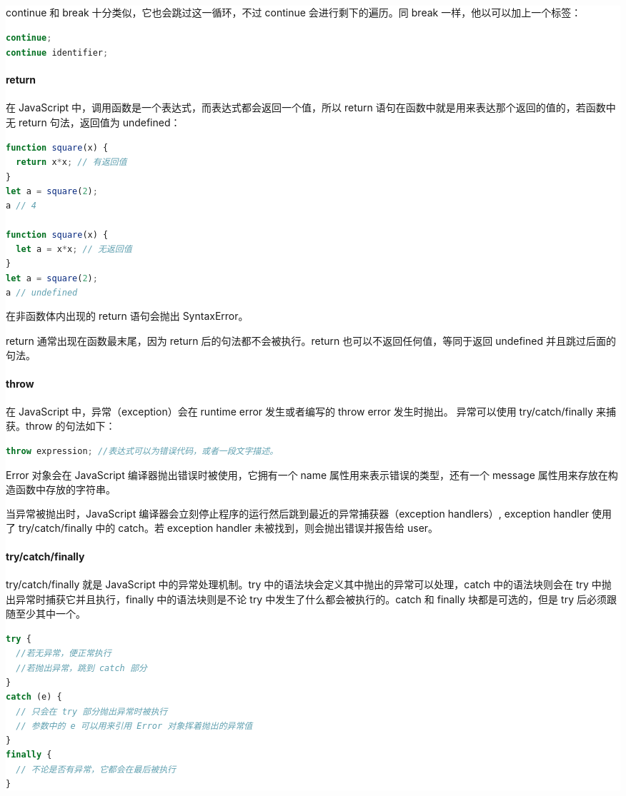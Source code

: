 continue 和 break 十分类似，它也会跳过这一循环，不过 continue 会进行剩下的遍历。同 break 一样，他以可以加上一个标签：

```js
continue;
continue identifier;
```

#### return

在 JavaScript 中，调用函数是一个表达式，而表达式都会返回一个值，所以 return 语句在函数中就是用来表达那个返回的值的，若函数中无 return 句法，返回值为 undefined：

```js
function square(x) {
  return x*x; // 有返回值
}
let a = square(2);
a // 4

function square(x) {
  let a = x*x; // 无返回值
}
let a = square(2);
a // undefined
```

在非函数体内出现的 return 语句会抛出 SyntaxError。

return 通常出现在函数最末尾，因为 return 后的句法都不会被执行。return 也可以不返回任何值，等同于返回 undefined 并且跳过后面的句法。

#### throw 

在 JavaScript 中，异常（exception）会在 runtime error 发生或者编写的 throw error 发生时抛出。
异常可以使用 try/catch/finally 来捕获。throw 的句法如下：

```js
throw expression; //表达式可以为错误代码，或者一段文字描述。
```

Error 对象会在 JavaScript 编译器抛出错误时被使用，它拥有一个 name 属性用来表示错误的类型，还有一个 message 属性用来存放在构造函数中存放的字符串。

当异常被抛出时，JavaScript 编译器会立刻停止程序的运行然后跳到最近的异常捕获器（exception handlers）, exception handler 使用了 try/catch/finally 中的 catch。若 exception handler 未被找到，则会抛出错误并报告给 user。

#### try/catch/finally

try/catch/finally 就是 JavaScript 中的异常处理机制。try 中的语法块会定义其中抛出的异常可以处理，catch 中的语法块则会在 try 中抛出异常时捕获它并且执行，finally 中的语法块则是不论 try 中发生了什么都会被执行的。catch 和 finally 块都是可选的，但是 try 后必须跟随至少其中一个。

```js
try {
  //若无异常，便正常执行
  //若抛出异常，跳到 catch 部分
}
catch (e) {
  // 只会在 try 部分抛出异常时被执行
  // 参数中的 e 可以用来引用 Error 对象挥着抛出的异常值
}
finally {
  // 不论是否有异常，它都会在最后被执行
}
```

